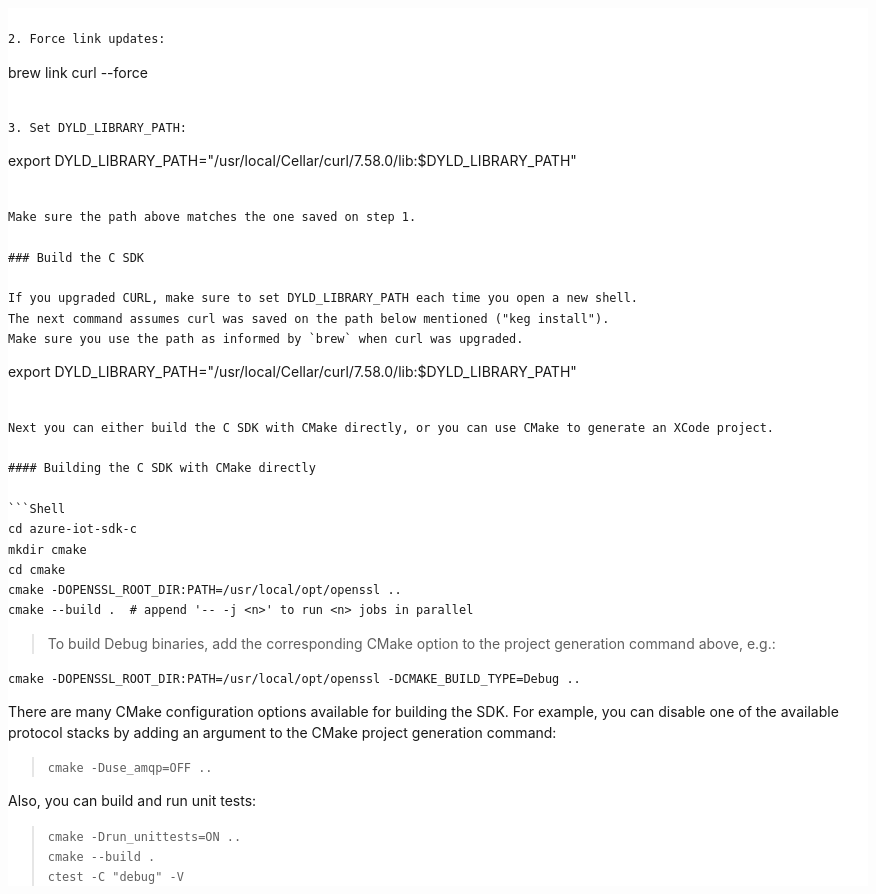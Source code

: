 ```

2. Force link updates:

```
brew link curl --force
```

3. Set DYLD_LIBRARY_PATH:
```
export DYLD_LIBRARY_PATH="/usr/local/Cellar/curl/7.58.0/lib:$DYLD_LIBRARY_PATH"
```

Make sure the path above matches the one saved on step 1.

### Build the C SDK

If you upgraded CURL, make sure to set DYLD_LIBRARY_PATH each time you open a new shell.
The next command assumes curl was saved on the path below mentioned ("keg install").
Make sure you use the path as informed by `brew` when curl was upgraded.

```
export DYLD_LIBRARY_PATH="/usr/local/Cellar/curl/7.58.0/lib:$DYLD_LIBRARY_PATH"
```

Next you can either build the C SDK with CMake directly, or you can use CMake to generate an XCode project.

#### Building the C SDK with CMake directly

```Shell
cd azure-iot-sdk-c
mkdir cmake
cd cmake
cmake -DOPENSSL_ROOT_DIR:PATH=/usr/local/opt/openssl ..
cmake --build .  # append '-- -j <n>' to run <n> jobs in parallel
```

  > To build Debug binaries, add the corresponding CMake option to the project generation command above, e.g.:

```Shell
cmake -DOPENSSL_ROOT_DIR:PATH=/usr/local/opt/openssl -DCMAKE_BUILD_TYPE=Debug ..
```

There are many CMake configuration options available for building the SDK. For example, you can disable one of the available protocol stacks by adding an argument to the CMake project generation command:

  > ```Shell
  > cmake -Duse_amqp=OFF ..
  > ```

Also, you can build and run unit tests:

  > ```Shell
  > cmake -Drun_unittests=ON ..
  > cmake --build .
  > ctest -C "debug" -V
  > ```
